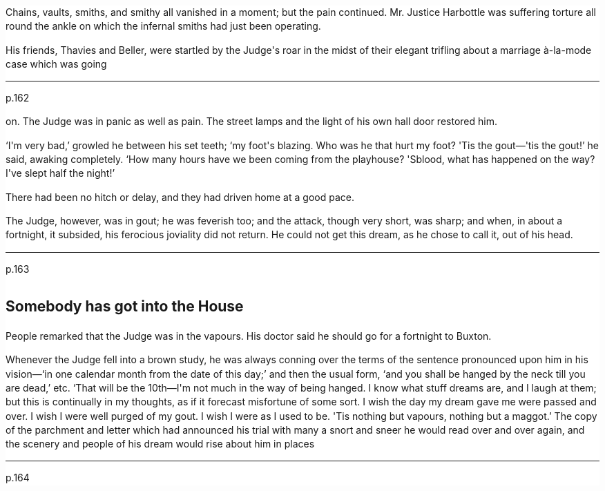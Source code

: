 
Chains, vaults, smiths, and smithy all vanished in a moment; but the pain continued. Mr. Justice Harbottle was suffering torture all round the ankle on which the infernal smiths had just been operating.


His friends, Thavies and Beller, were startled by the Judge's roar in the midst of their elegant trifling about a marriage à-la-mode case which was going



---

p.162




 on. The Judge was in panic as well as pain. The street lamps and the light of his own hall door restored him.


‘I'm very bad,’ growled he between his set teeth; ‘my foot's blazing. Who was he that hurt my foot? 'Tis the gout—'tis the gout!’ he said, awaking completely. ‘How many hours have we been coming from the playhouse? 'Sblood, what has happened on the way? I've slept half the night!’


There had been no hitch or delay, and they had driven home at a good pace.


The Judge, however, was in gout; he was feverish too; and the attack, though very short, was sharp; and when, in about a fortnight, it subsided, his ferocious joviality did not return. He could not get this dream, as he chose to call it, out of his head.




---

p.163


Somebody has got into the House
-------------------------------


People remarked that the Judge was in the vapours. His doctor said he should go for a fortnight to Buxton.


Whenever the Judge fell into a brown study, he was always conning over the terms of the sentence pronounced upon him in his vision—‘in one calendar month from the date of this day;’ and then the usual form, ‘and you shall be hanged by the neck till you are dead,’ etc. ‘That will be the 10th—I'm not much in the way of being hanged. I know what stuff dreams are, and I laugh at them; but this is continually in my thoughts, as if it forecast misfortune of some sort. I wish the day my dream gave me were passed and over. I wish I were well purged of my gout. I wish I were as I used to be. 'Tis nothing but vapours, nothing but a maggot.’ The copy of the parchment and letter which had announced his trial with many a snort and sneer he would read over and over again, and the scenery and people of his dream would rise about him in places



---

p.164
